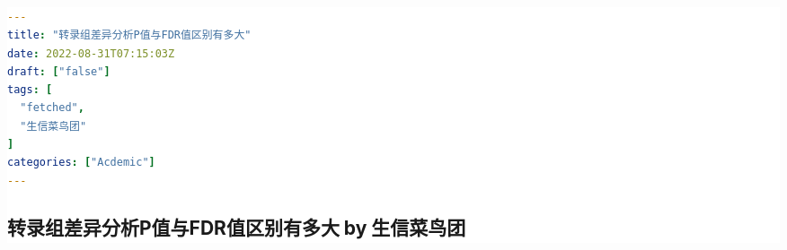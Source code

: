```yaml
---
title: "转录组差异分析P值与FDR值区别有多大"
date: 2022-08-31T07:15:03Z
draft: ["false"]
tags: [
  "fetched",
  "生信菜鸟团"
]
categories: ["Acdemic"]
---
```

转录组差异分析P值与FDR值区别有多大 by 生信菜鸟团
------